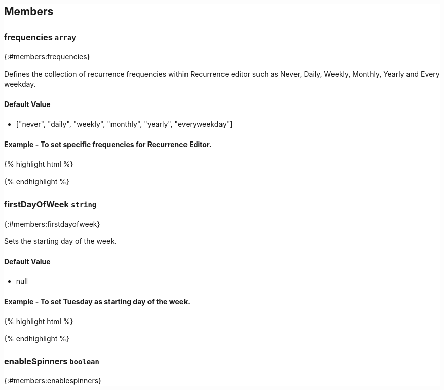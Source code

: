 ## Members

### frequencies `array`
{:#members:frequencies}

Defines the collection of recurrence frequencies within Recurrence editor such as Never, Daily, Weekly, Monthly, Yearly and Every weekday.


#### Default Value

* ["never", "daily", "weekly", "monthly", "yearly", "everyweekday"]

#### Example - To set specific frequencies for Recurrence Editor.

{% highlight html %}

<div id="RecurrenceEditor"></div>

<script type="text/javascript">
        $(function () {
            $("#RecurrenceEditor").ejRecurrenceEditor({
              frequencies: ["daily", "weekly", "monthly", "yearly", "everyweekday"]
            });
        });
</script>

{% endhighlight %}

### firstDayOfWeek `string`
{:#members:firstdayofweek}

Sets the starting day of the week.

#### Default Value

* null

#### Example - To set Tuesday as starting day of the week.

{% highlight html %}

<div id="RecurrenceEditor"></div>

<script type="text/javascript">
        $(function () {
            $("#RecurrenceEditor").ejRecurrenceEditor({
              firstDayOfWeek:true
            });
        });
</script>

{% endhighlight %}

### enableSpinners `boolean`
{:#members:enablespinners}
